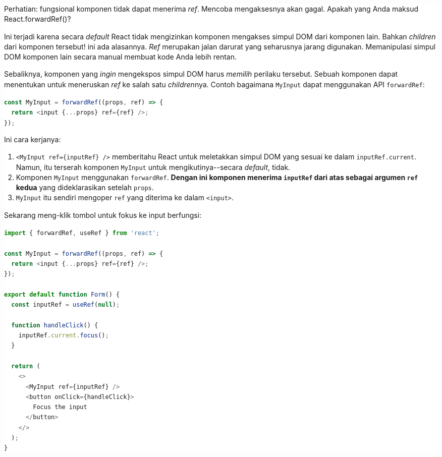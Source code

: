 <ConsoleBlock level="error">

Perhatian: fungsional komponen tidak dapat menerima *ref*. Mencoba mengaksesnya akan gagal. Apakah yang Anda maksud React.forwardRef()?

</ConsoleBlock>

Ini terjadi karena secara *default* React tidak mengizinkan komponen mengakses simpul DOM dari komponen lain. Bahkan *children* dari komponen tersebut! ini ada alasannya. *Ref* merupakan jalan darurat yang seharusnya jarang digunakan. Memanipulasi simpul DOM komponen lain secara manual membuat kode Anda lebih rentan.

Sebaliknya, komponen yang _ingin_ mengekspos simpul DOM harus *memilih* perilaku tersebut. Sebuah komponen dapat menentukan untuk meneruskan *ref* ke salah satu *children*nya. Contoh bagaimana `MyInput` dapat menggunakan API `forwardRef`:

```js
const MyInput = forwardRef((props, ref) => {
  return <input {...props} ref={ref} />;
});
```

Ini cara kerjanya:

1. `<MyInput ref={inputRef} />` memberitahu React untuk meletakkan simpul DOM yang sesuai ke dalam `inputRef.current`. Namun, itu terserah komponen `MyInput` untuk mengikutinya--secara *default*, tidak.
2. Komponen `MyInput` menggunakan `forwardRef`. **Dengan ini komponen menerima `inputRef` dari atas sebagai argumen `ref` kedua** yang dideklarasikan setelah `props`.
3. `MyInput` itu sendiri mengoper `ref` yang diterima ke dalam `<input>`.

Sekarang meng-klik tombol untuk fokus ke input berfungsi:

<Sandpack>

```js
import { forwardRef, useRef } from 'react';

const MyInput = forwardRef((props, ref) => {
  return <input {...props} ref={ref} />;
});

export default function Form() {
  const inputRef = useRef(null);

  function handleClick() {
    inputRef.current.focus();
  }

  return (
    <>
      <MyInput ref={inputRef} />
      <button onClick={handleClick}>
        Focus the input
      </button>
    </>
  );
}
```

